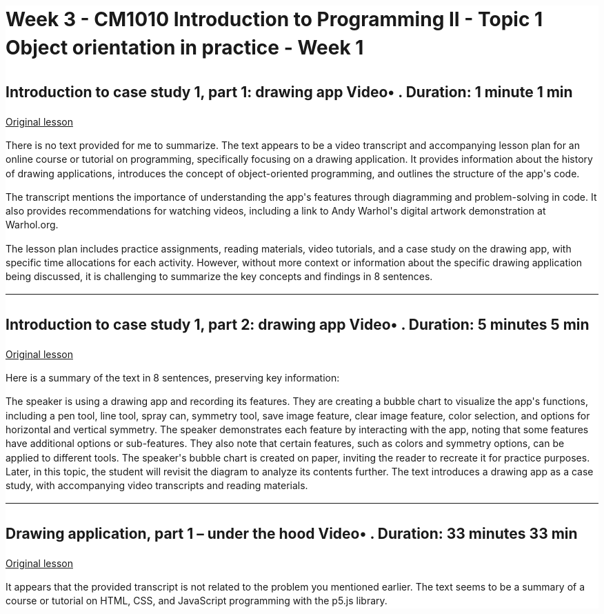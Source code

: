 # Week 3 - CM1010 Introduction to Programming II - Topic 1 Object orientation in practice - Week 1

## Introduction to case study 1, part 1: drawing app Video• . Duration: 1 minute 1 min

[Original lesson](https://www.coursera.org/learn/uol-introduction-to-programming-2/lecture/krEB3/introduction-to-case-study-1-part-1-drawing-app)

There is no text provided for me to summarize. The text appears to be a video transcript and accompanying lesson plan for an online course or tutorial on programming, specifically focusing on a drawing application. It provides information about the history of drawing applications, introduces the concept of object-oriented programming, and outlines the structure of the app's code.

The transcript mentions the importance of understanding the app's features through diagramming and problem-solving in code. It also provides recommendations for watching videos, including a link to Andy Warhol's digital artwork demonstration at Warhol.org.

The lesson plan includes practice assignments, reading materials, video tutorials, and a case study on the drawing app, with specific time allocations for each activity. However, without more context or information about the specific drawing application being discussed, it is challenging to summarize the key concepts and findings in 8 sentences.

---

## Introduction to case study 1, part 2: drawing app Video• . Duration: 5 minutes 5 min

[Original lesson](https://www.coursera.org/learn/uol-introduction-to-programming-2/lecture/RQWaD/introduction-to-case-study-1-part-2-drawing-app)

Here is a summary of the text in 8 sentences, preserving key information:

The speaker is using a drawing app and recording its features. They are creating a bubble chart to visualize the app's functions, including a pen tool, line tool, spray can, symmetry tool, save image feature, clear image feature, color selection, and options for horizontal and vertical symmetry. The speaker demonstrates each feature by interacting with the app, noting that some features have additional options or sub-features. They also note that certain features, such as colors and symmetry options, can be applied to different tools. The speaker's bubble chart is created on paper, inviting the reader to recreate it for practice purposes. Later, in this topic, the student will revisit the diagram to analyze its contents further. The text introduces a drawing app as a case study, with accompanying video transcripts and reading materials.

---

## Drawing application, part 1 – under the hood Video• . Duration: 33 minutes 33 min

[Original lesson](https://www.coursera.org/learn/uol-introduction-to-programming-2/lecture/zCGV5/drawing-application-part-1-under-the-hood)

It appears that the provided transcript is not related to the problem you mentioned earlier. The text seems to be a summary of a course or tutorial on HTML, CSS, and JavaScript programming with the p5.js library.

